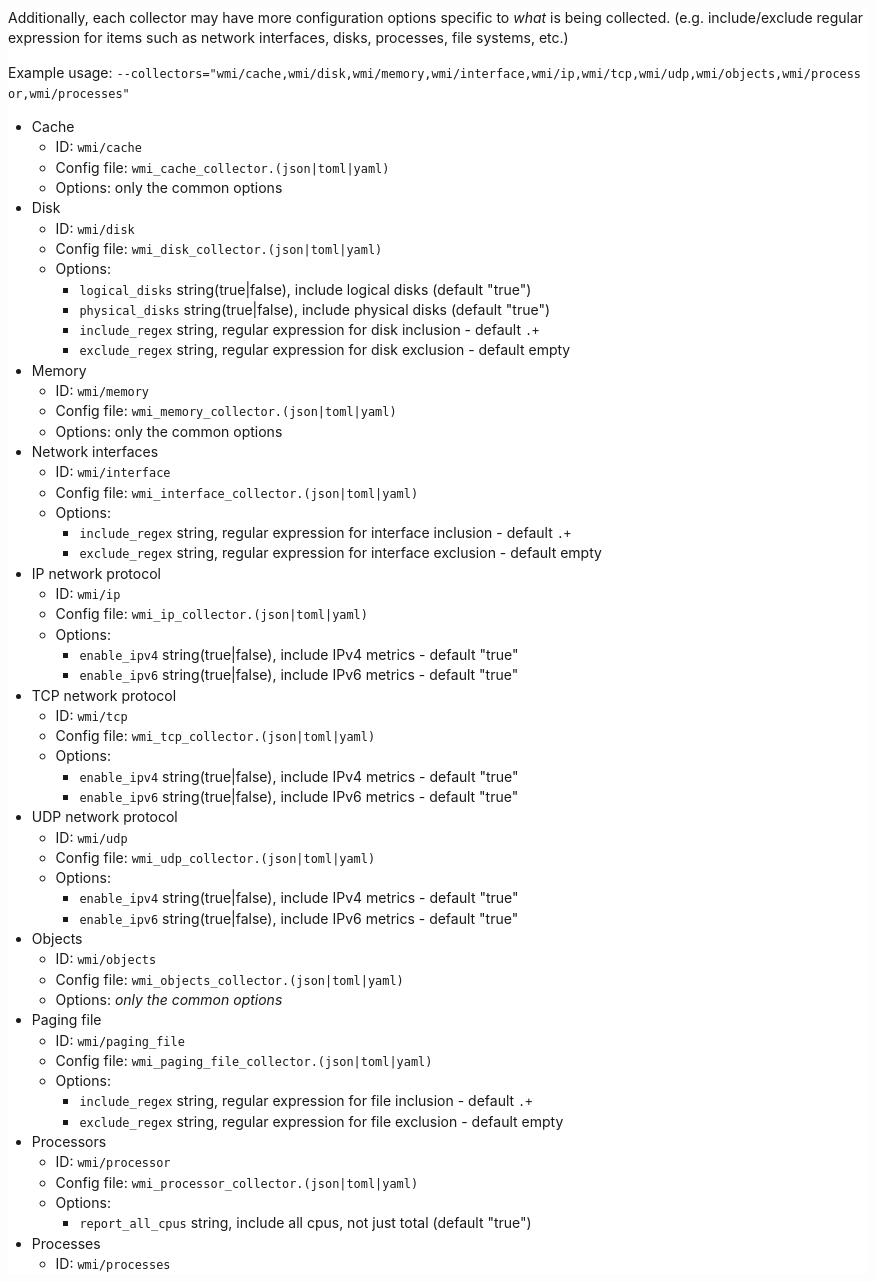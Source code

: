 Additionally, each collector may have more configuration options specific to _what_ is being collected. (e.g. include/exclude regular expression for items such as network interfaces, disks, processes, file systems, etc.)

Example usage: `--collectors="wmi/cache,wmi/disk,wmi/memory,wmi/interface,wmi/ip,wmi/tcp,wmi/udp,wmi/objects,wmi/processor,wmi/processes"`

* Cache
    * ID: `wmi/cache`
    * Config file: `wmi_cache_collector.(json|toml|yaml)`
    * Options: only the common options
* Disk
    * ID: `wmi/disk`
    * Config file: `wmi_disk_collector.(json|toml|yaml)`
    * Options:
        * `logical_disks` string(true|false), include logical disks (default "true")
        * `physical_disks` string(true|false), include physical disks (default "true")
        * `include_regex` string, regular expression for disk inclusion - default `.+`
        * `exclude_regex` string, regular expression for disk exclusion - default empty
* Memory
    * ID: `wmi/memory`
    * Config file: `wmi_memory_collector.(json|toml|yaml)`
    * Options: only the common options
* Network interfaces
    * ID: `wmi/interface`
    * Config file: `wmi_interface_collector.(json|toml|yaml)`
    * Options:
        * `include_regex` string, regular expression for interface inclusion - default `.+`
        * `exclude_regex` string, regular expression for interface exclusion - default empty
* IP network protocol
    * ID: `wmi/ip`
    * Config file: `wmi_ip_collector.(json|toml|yaml)`
    * Options:
        * `enable_ipv4` string(true|false), include IPv4 metrics - default "true"
        * `enable_ipv6` string(true|false), include IPv6 metrics - default "true"
* TCP network protocol
    * ID: `wmi/tcp`
    * Config file: `wmi_tcp_collector.(json|toml|yaml)`
    * Options:
        * `enable_ipv4` string(true|false), include IPv4 metrics - default "true"
        * `enable_ipv6` string(true|false), include IPv6 metrics - default "true"
* UDP network protocol
    * ID: `wmi/udp`
    * Config file: `wmi_udp_collector.(json|toml|yaml)`
    * Options:
        * `enable_ipv4` string(true|false), include IPv4 metrics - default "true"
        * `enable_ipv6` string(true|false), include IPv6 metrics - default "true"
* Objects
    * ID: `wmi/objects`
    * Config file: `wmi_objects_collector.(json|toml|yaml)`
    * Options: _only the common options_
* Paging file
    * ID: `wmi/paging_file`
    * Config file: `wmi_paging_file_collector.(json|toml|yaml)`
    * Options:
        * `include_regex` string, regular expression for file inclusion - default `.+`
        * `exclude_regex` string, regular expression for file exclusion - default empty
* Processors
    * ID: `wmi/processor`
    * Config file: `wmi_processor_collector.(json|toml|yaml)`
    * Options:
        * `report_all_cpus` string, include all cpus, not just total (default "true")
* Processes
    * ID: `wmi/processes`
